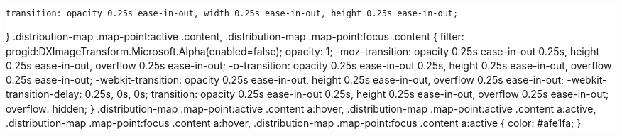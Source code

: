     transition: opacity 0.25s ease-in-out, width 0.25s ease-in-out, height 0.25s ease-in-out;
  }
  .distribution-map .map-point:active .content, .distribution-map .map-point:focus .content {
    filter: progid:DXImageTransform.Microsoft.Alpha(enabled=false);
    opacity: 1;
    -moz-transition: opacity 0.25s ease-in-out 0.25s, height 0.25s ease-in-out, overflow 0.25s ease-in-out;
    -o-transition: opacity 0.25s ease-in-out 0.25s, height 0.25s ease-in-out, overflow 0.25s ease-in-out;
    -webkit-transition: opacity 0.25s ease-in-out, height 0.25s ease-in-out, overflow 0.25s ease-in-out;
    -webkit-transition-delay: 0.25s, 0s, 0s;
    transition: opacity 0.25s ease-in-out 0.25s, height 0.25s ease-in-out, overflow 0.25s ease-in-out;
    overflow: hidden;
  }
  .distribution-map .map-point:active .content a:hover, .distribution-map .map-point:active .content a:active, .distribution-map .map-point:focus .content a:hover, .distribution-map .map-point:focus .content a:active {
    color: #afe1fa;
  }
</style>

